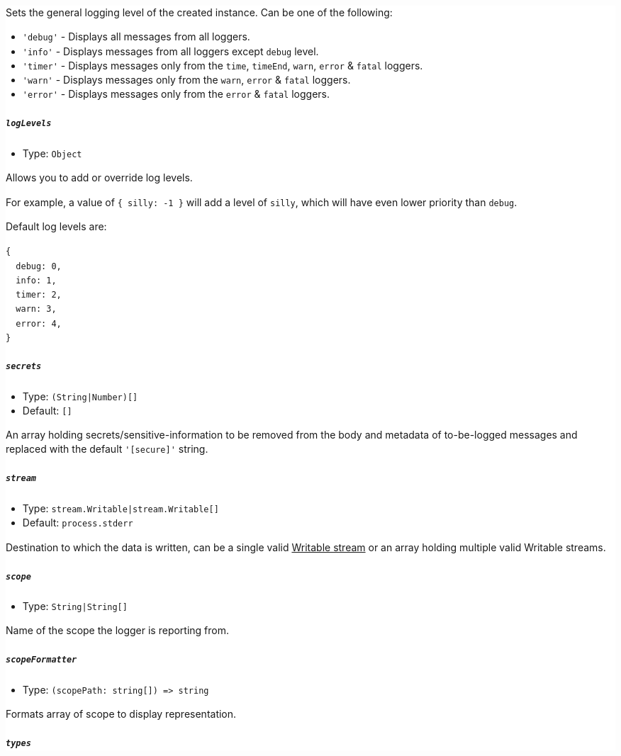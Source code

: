 Sets the general logging level of the created instance. Can be one of the following:

- `'debug'` - Displays all messages from all loggers.
- `'info'` - Displays messages from all loggers except `debug` level.
- `'timer'` - Displays messages only from the `time`, `timeEnd`, `warn`, `error` & `fatal` loggers.
- `'warn'` - Displays messages only from the `warn`, `error` & `fatal` loggers.
- `'error'` - Displays messages only from the `error` & `fatal` loggers.

##### `logLevels`

- Type: `Object`

Allows you to add or override log levels.

For example, a value of `{ silly: -1 }` will add a level of `silly`, which will have even lower priority than `debug`.

Default log levels are:

```json5
{
  debug: 0,
  info: 1,
  timer: 2,
  warn: 3,
  error: 4,
}
```

##### `secrets`

- Type: `(String|Number)[]`
- Default: `[]`

An array holding secrets/sensitive-information to be removed from the body and metadata of to-be-logged messages and replaced with the default `'[secure]'` string.

##### `stream`

- Type: `stream.Writable|stream.Writable[]`
- Default: `process.stderr`

Destination to which the data is written, can be a single valid [Writable stream](https://nodejs.org/api/stream.html#stream_writable_streams) or an array holding multiple valid Writable streams.

##### `scope`

- Type: `String|String[]`

Name of the scope the logger is reporting from.

##### `scopeFormatter`

- Type: `(scopePath: string[]) => string`

Formats array of scope to display representation.

##### `types`
